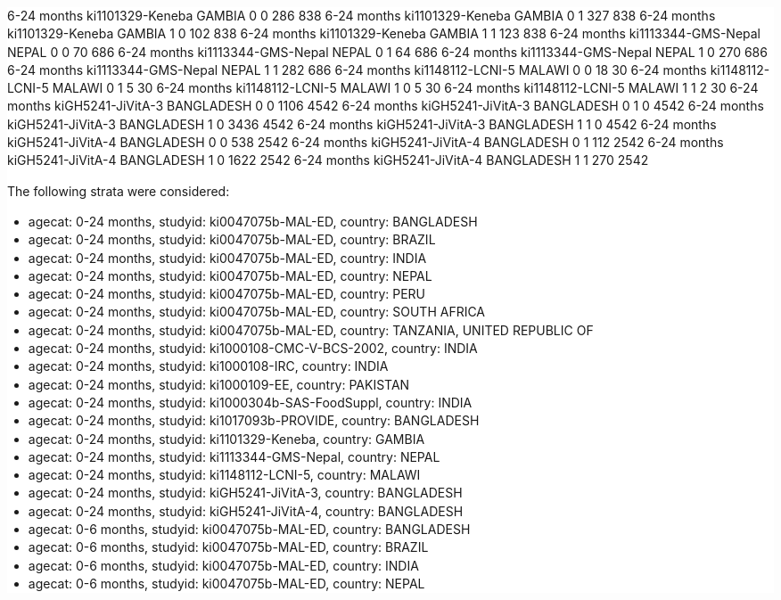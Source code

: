 6-24 months   ki1101329-Keneba           GAMBIA                         0                       0      286     838
6-24 months   ki1101329-Keneba           GAMBIA                         0                       1      327     838
6-24 months   ki1101329-Keneba           GAMBIA                         1                       0      102     838
6-24 months   ki1101329-Keneba           GAMBIA                         1                       1      123     838
6-24 months   ki1113344-GMS-Nepal        NEPAL                          0                       0       70     686
6-24 months   ki1113344-GMS-Nepal        NEPAL                          0                       1       64     686
6-24 months   ki1113344-GMS-Nepal        NEPAL                          1                       0      270     686
6-24 months   ki1113344-GMS-Nepal        NEPAL                          1                       1      282     686
6-24 months   ki1148112-LCNI-5           MALAWI                         0                       0       18      30
6-24 months   ki1148112-LCNI-5           MALAWI                         0                       1        5      30
6-24 months   ki1148112-LCNI-5           MALAWI                         1                       0        5      30
6-24 months   ki1148112-LCNI-5           MALAWI                         1                       1        2      30
6-24 months   kiGH5241-JiVitA-3          BANGLADESH                     0                       0     1106    4542
6-24 months   kiGH5241-JiVitA-3          BANGLADESH                     0                       1        0    4542
6-24 months   kiGH5241-JiVitA-3          BANGLADESH                     1                       0     3436    4542
6-24 months   kiGH5241-JiVitA-3          BANGLADESH                     1                       1        0    4542
6-24 months   kiGH5241-JiVitA-4          BANGLADESH                     0                       0      538    2542
6-24 months   kiGH5241-JiVitA-4          BANGLADESH                     0                       1      112    2542
6-24 months   kiGH5241-JiVitA-4          BANGLADESH                     1                       0     1622    2542
6-24 months   kiGH5241-JiVitA-4          BANGLADESH                     1                       1      270    2542


The following strata were considered:

* agecat: 0-24 months, studyid: ki0047075b-MAL-ED, country: BANGLADESH
* agecat: 0-24 months, studyid: ki0047075b-MAL-ED, country: BRAZIL
* agecat: 0-24 months, studyid: ki0047075b-MAL-ED, country: INDIA
* agecat: 0-24 months, studyid: ki0047075b-MAL-ED, country: NEPAL
* agecat: 0-24 months, studyid: ki0047075b-MAL-ED, country: PERU
* agecat: 0-24 months, studyid: ki0047075b-MAL-ED, country: SOUTH AFRICA
* agecat: 0-24 months, studyid: ki0047075b-MAL-ED, country: TANZANIA, UNITED REPUBLIC OF
* agecat: 0-24 months, studyid: ki1000108-CMC-V-BCS-2002, country: INDIA
* agecat: 0-24 months, studyid: ki1000108-IRC, country: INDIA
* agecat: 0-24 months, studyid: ki1000109-EE, country: PAKISTAN
* agecat: 0-24 months, studyid: ki1000304b-SAS-FoodSuppl, country: INDIA
* agecat: 0-24 months, studyid: ki1017093b-PROVIDE, country: BANGLADESH
* agecat: 0-24 months, studyid: ki1101329-Keneba, country: GAMBIA
* agecat: 0-24 months, studyid: ki1113344-GMS-Nepal, country: NEPAL
* agecat: 0-24 months, studyid: ki1148112-LCNI-5, country: MALAWI
* agecat: 0-24 months, studyid: kiGH5241-JiVitA-3, country: BANGLADESH
* agecat: 0-24 months, studyid: kiGH5241-JiVitA-4, country: BANGLADESH
* agecat: 0-6 months, studyid: ki0047075b-MAL-ED, country: BANGLADESH
* agecat: 0-6 months, studyid: ki0047075b-MAL-ED, country: BRAZIL
* agecat: 0-6 months, studyid: ki0047075b-MAL-ED, country: INDIA
* agecat: 0-6 months, studyid: ki0047075b-MAL-ED, country: NEPAL